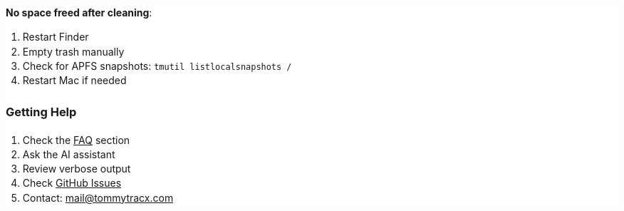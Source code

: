 **No space freed after cleaning**:
1. Restart Finder
2. Empty trash manually
3. Check for APFS snapshots: `tmutil listlocalsnapshots /`
4. Restart Mac if needed

### Getting Help

1. Check the [FAQ](#faq) section
2. Ask the AI assistant
3. Review verbose output
4. Check [GitHub Issues](https://github.com/ttracx/macos-cache-cleaner/issues)
5. Contact: mail@tommytracx.com